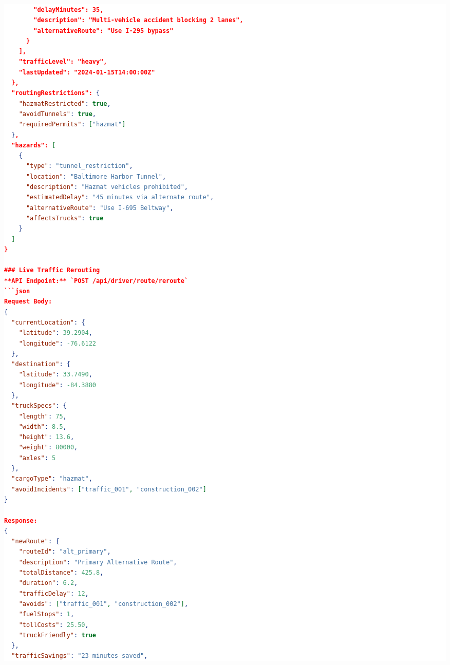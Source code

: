 ```json
        "delayMinutes": 35,
        "description": "Multi-vehicle accident blocking 2 lanes",
        "alternativeRoute": "Use I-295 bypass"
      }
    ],
    "trafficLevel": "heavy",
    "lastUpdated": "2024-01-15T14:00:00Z"
  },
  "routingRestrictions": {
    "hazmatRestricted": true,
    "avoidTunnels": true,
    "requiredPermits": ["hazmat"]
  },
  "hazards": [
    {
      "type": "tunnel_restriction",
      "location": "Baltimore Harbor Tunnel",
      "description": "Hazmat vehicles prohibited",
      "estimatedDelay": "45 minutes via alternate route",
      "alternativeRoute": "Use I-695 Beltway",
      "affectsTrucks": true
    }
  ]
}

### Live Traffic Rerouting
**API Endpoint:** `POST /api/driver/route/reroute`
```json
Request Body:
{
  "currentLocation": {
    "latitude": 39.2904,
    "longitude": -76.6122
  },
  "destination": {
    "latitude": 33.7490,
    "longitude": -84.3880
  },
  "truckSpecs": {
    "length": 75,
    "width": 8.5,
    "height": 13.6,
    "weight": 80000,
    "axles": 5
  },
  "cargoType": "hazmat",
  "avoidIncidents": ["traffic_001", "construction_002"]
}

Response:
{
  "newRoute": {
    "routeId": "alt_primary",
    "description": "Primary Alternative Route",
    "totalDistance": 425.8,
    "duration": 6.2,
    "trafficDelay": 12,
    "avoids": ["traffic_001", "construction_002"],
    "fuelStops": 1,
    "tollCosts": 25.50,
    "truckFriendly": true
  },
  "trafficSavings": "23 minutes saved",
```